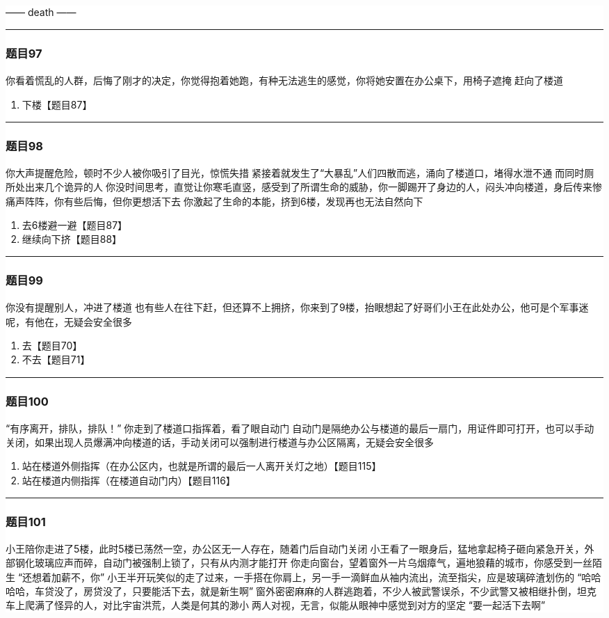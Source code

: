 ——
death
——

 -------------------

### 题目97

你看着慌乱的人群，后悔了刚才的决定，你觉得抱着她跑，有种无法逃生的感觉，你将她安置在办公桌下，用椅子遮掩
赶向了楼道

 1. 下楼【题目87】

 -------------------

### 题目98

你大声提醒危险，顿时不少人被你吸引了目光，惊慌失措
紧接着就发生了“大暴乱”人们四散而逃，涌向了楼道口，堵得水泄不通
而同时厕所处出来几个诡异的人
你没时间思考，直觉让你寒毛直竖，感受到了所谓生命的威胁，你一脚踢开了身边的人，闷头冲向楼道，身后传来惨痛声阵阵，你有些后悔，但你更想活下去
你激起了生命的本能，挤到6楼，发现再也无法自然向下

 1. 去6楼避一避【题目87】
 2. 继续向下挤【题目88】

 -------------------

### 题目99

你没有提醒别人，冲进了楼道
也有些人在往下赶，但还算不上拥挤，你来到了9楼，抬眼想起了好哥们小王在此处办公，他可是个军事迷呢，有他在，无疑会安全很多

 1. 去【题目70】
 2. 不去【题目71】

 -------------------

### 题目100

“有序离开，排队，排队！”
你走到了楼道口指挥着，看了眼自动门
自动门是隔绝办公与楼道的最后一扇门，用证件即可打开，也可以手动关闭，如果出现人员爆满冲向楼道的话，手动关闭可以强制进行楼道与办公区隔离，无疑会安全很多

 1. 站在楼道外侧指挥（在办公区内，也就是所谓的最后一人离开关灯之地）【题目115】
 2. 站在楼道内侧指挥（在楼道自动门内）【题目116】

 -------------------

### 题目101

小王陪你走进了5楼，此时5楼已荡然一空，办公区无一人存在，随着门后自动门关闭
小王看了一眼身后，猛地拿起椅子砸向紧急开关，外部钢化玻璃应声而碎，自动门被强制上锁了，只有从内测才能打开
你走向窗台，望着窗外一片乌烟瘴气，遍地狼藉的城市，你感受到一丝陌生
“还想着加薪不，你”
小王半开玩笑似的走了过来，一手搭在你肩上，另一手一滴鲜血从袖内流出，流至指尖，应是玻璃碎渣划伤的
“哈哈哈哈，车贷没了，房贷没了，只要能活下去，就是新生啊”
窗外密密麻麻的人群逃跑着，不少人被武警误杀，不少武警又被相继扑倒，坦克车上爬满了怪异的人，对比宇宙洪荒，人类是何其的渺小
两人对视，无言，似能从眼神中感觉到对方的坚定
“要一起活下去啊”

